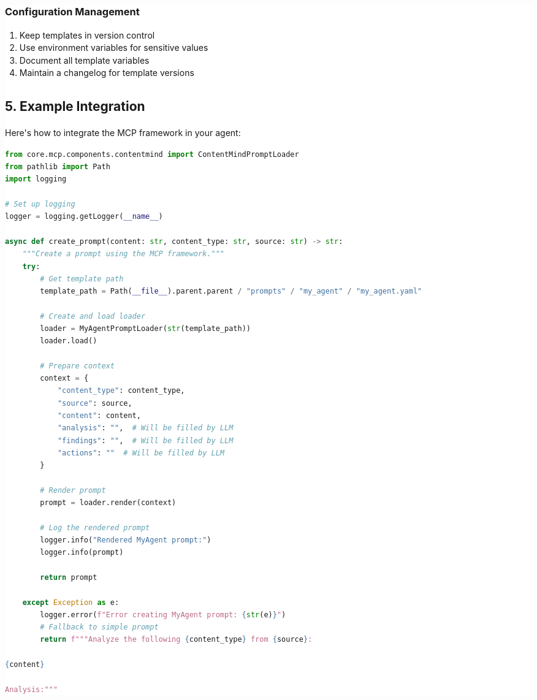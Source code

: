 ### Configuration Management
1. Keep templates in version control
2. Use environment variables for sensitive values
3. Document all template variables
4. Maintain a changelog for template versions

## 5. Example Integration
Here's how to integrate the MCP framework in your agent:

```python
from core.mcp.components.contentmind import ContentMindPromptLoader
from pathlib import Path
import logging

# Set up logging
logger = logging.getLogger(__name__)

async def create_prompt(content: str, content_type: str, source: str) -> str:
    """Create a prompt using the MCP framework."""
    try:
        # Get template path
        template_path = Path(__file__).parent.parent / "prompts" / "my_agent" / "my_agent.yaml"
        
        # Create and load loader
        loader = MyAgentPromptLoader(str(template_path))
        loader.load()
        
        # Prepare context
        context = {
            "content_type": content_type,
            "source": source,
            "content": content,
            "analysis": "",  # Will be filled by LLM
            "findings": "",  # Will be filled by LLM
            "actions": ""  # Will be filled by LLM
        }
        
        # Render prompt
        prompt = loader.render(context)
        
        # Log the rendered prompt
        logger.info("Rendered MyAgent prompt:")
        logger.info(prompt)
        
        return prompt
        
    except Exception as e:
        logger.error(f"Error creating MyAgent prompt: {str(e)}")
        # Fallback to simple prompt
        return f"""Analyze the following {content_type} from {source}:

{content}

Analysis:"""
```
